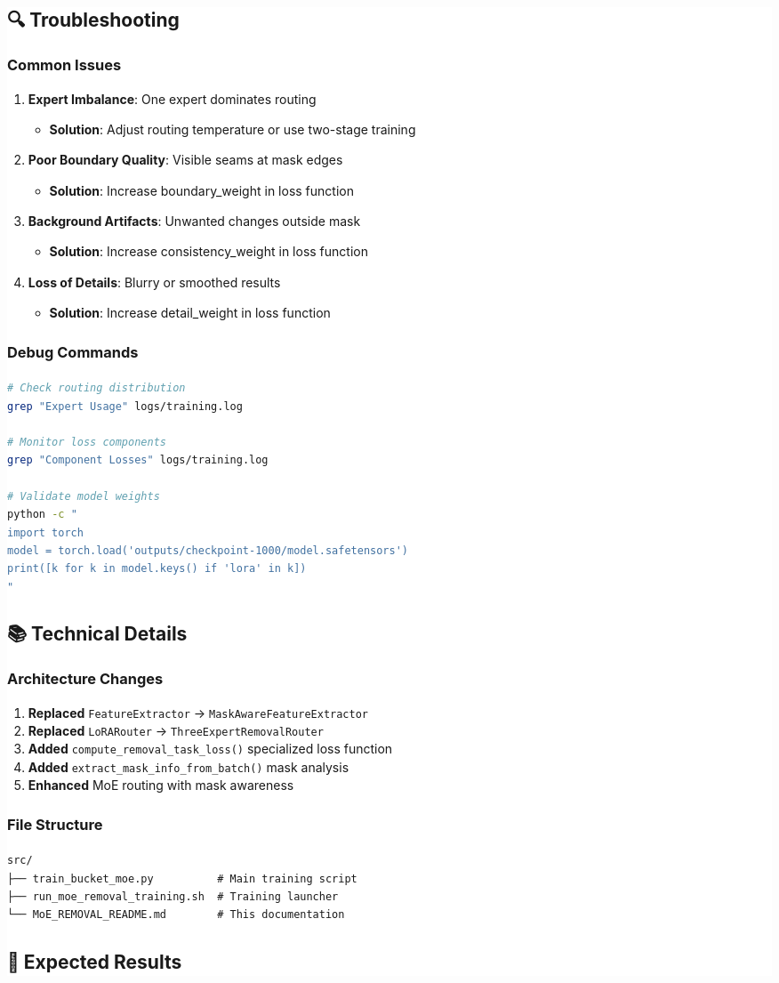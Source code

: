 ## 🔍 Troubleshooting

### Common Issues

1. **Expert Imbalance**: One expert dominates routing
   - **Solution**: Adjust routing temperature or use two-stage training

2. **Poor Boundary Quality**: Visible seams at mask edges
   - **Solution**: Increase boundary_weight in loss function

3. **Background Artifacts**: Unwanted changes outside mask
   - **Solution**: Increase consistency_weight in loss function

4. **Loss of Details**: Blurry or smoothed results
   - **Solution**: Increase detail_weight in loss function

### Debug Commands

```bash
# Check routing distribution
grep "Expert Usage" logs/training.log

# Monitor loss components  
grep "Component Losses" logs/training.log

# Validate model weights
python -c "
import torch
model = torch.load('outputs/checkpoint-1000/model.safetensors')
print([k for k in model.keys() if 'lora' in k])
"
```

## 📚 Technical Details

### Architecture Changes

1. **Replaced** `FeatureExtractor` → `MaskAwareFeatureExtractor`
2. **Replaced** `LoRARouter` → `ThreeExpertRemovalRouter`  
3. **Added** `compute_removal_task_loss()` specialized loss function
4. **Added** `extract_mask_info_from_batch()` mask analysis
5. **Enhanced** MoE routing with mask awareness

### File Structure

```
src/
├── train_bucket_moe.py          # Main training script
├── run_moe_removal_training.sh  # Training launcher
└── MoE_REMOVAL_README.md        # This documentation
```

## 🎯 Expected Results
